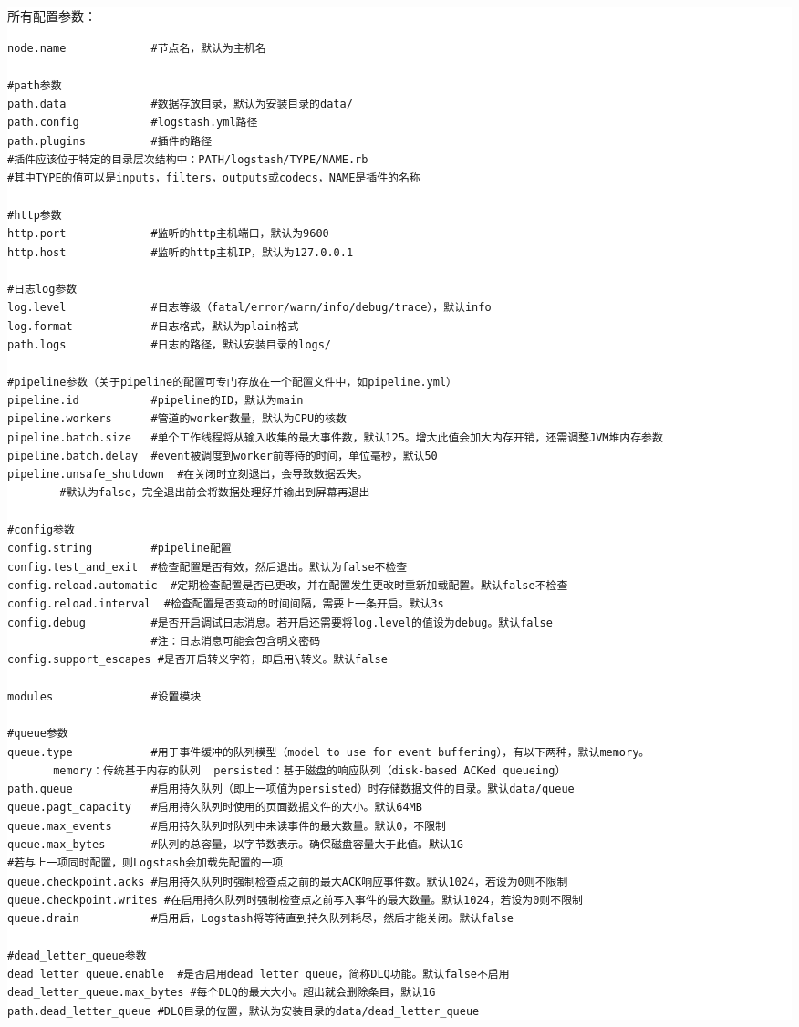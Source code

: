 所有配置参数：

```
node.name             #节点名，默认为主机名

#path参数
path.data             #数据存放目录，默认为安装目录的data/
path.config           #logstash.yml路径
path.plugins          #插件的路径
#插件应该位于特定的目录层次结构中：PATH/logstash/TYPE/NAME.rb
#其中TYPE的值可以是inputs，filters，outputs或codecs，NAME是插件的名称

#http参数
http.port             #监听的http主机端口，默认为9600
http.host             #监听的http主机IP，默认为127.0.0.1

#日志log参数
log.level             #日志等级（fatal/error/warn/info/debug/trace），默认info
log.format            #日志格式，默认为plain格式
path.logs             #日志的路径，默认安装目录的logs/

#pipeline参数（关于pipeline的配置可专门存放在一个配置文件中，如pipeline.yml）
pipeline.id           #pipeline的ID，默认为main
pipeline.workers      #管道的worker数量，默认为CPU的核数
pipeline.batch.size   #单个工作线程将从输入收集的最大事件数，默认125。增大此值会加大内存开销，还需调整JVM堆内存参数
pipeline.batch.delay  #event被调度到worker前等待的时间，单位毫秒，默认50
pipeline.unsafe_shutdown  #在关闭时立刻退出，会导致数据丢失。
        #默认为false，完全退出前会将数据处理好并输出到屏幕再退出

#config参数
config.string         #pipeline配置
config.test_and_exit  #检查配置是否有效，然后退出。默认为false不检查
config.reload.automatic  #定期检查配置是否已更改，并在配置发生更改时重新加载配置。默认false不检查
config.reload.interval  #检查配置是否变动的时间间隔，需要上一条开启。默认3s
config.debug          #是否开启调试日志消息。若开启还需要将log.level的值设为debug。默认false
                      #注：日志消息可能会包含明文密码
config.support_escapes #是否开启转义字符，即启用\转义。默认false

modules               #设置模块

#queue参数
queue.type            #用于事件缓冲的队列模型（model to use for event buffering），有以下两种，默认memory。
       memory：传统基于内存的队列  persisted：基于磁盘的响应队列（disk-based ACKed queueing）
path.queue            #启用持久队列（即上一项值为persisted）时存储数据文件的目录。默认data/queue
queue.pagt_capacity   #启用持久队列时使用的页面数据文件的大小。默认64MB
queue.max_events      #启用持久队列时队列中未读事件的最大数量。默认0，不限制
queue.max_bytes       #队列的总容量，以字节数表示。确保磁盘容量大于此值。默认1G
#若与上一项同时配置，则Logstash会加载先配置的一项
queue.checkpoint.acks #启用持久队列时强制检查点之前的最大ACK响应事件数。默认1024，若设为0则不限制
queue.checkpoint.writes #在启用持久队列时强制检查点之前写入事件的最大数量。默认1024，若设为0则不限制
queue.drain           #启用后，Logstash将等待直到持久队列耗尽，然后才能关闭。默认false

#dead_letter_queue参数
dead_letter_queue.enable  #是否启用dead_letter_queue，简称DLQ功能。默认false不启用
dead_letter_queue.max_bytes #每个DLQ的最大大小。超出就会删除条目，默认1G
path.dead_letter_queue #DLQ目录的位置，默认为安装目录的data/dead_letter_queue
```

